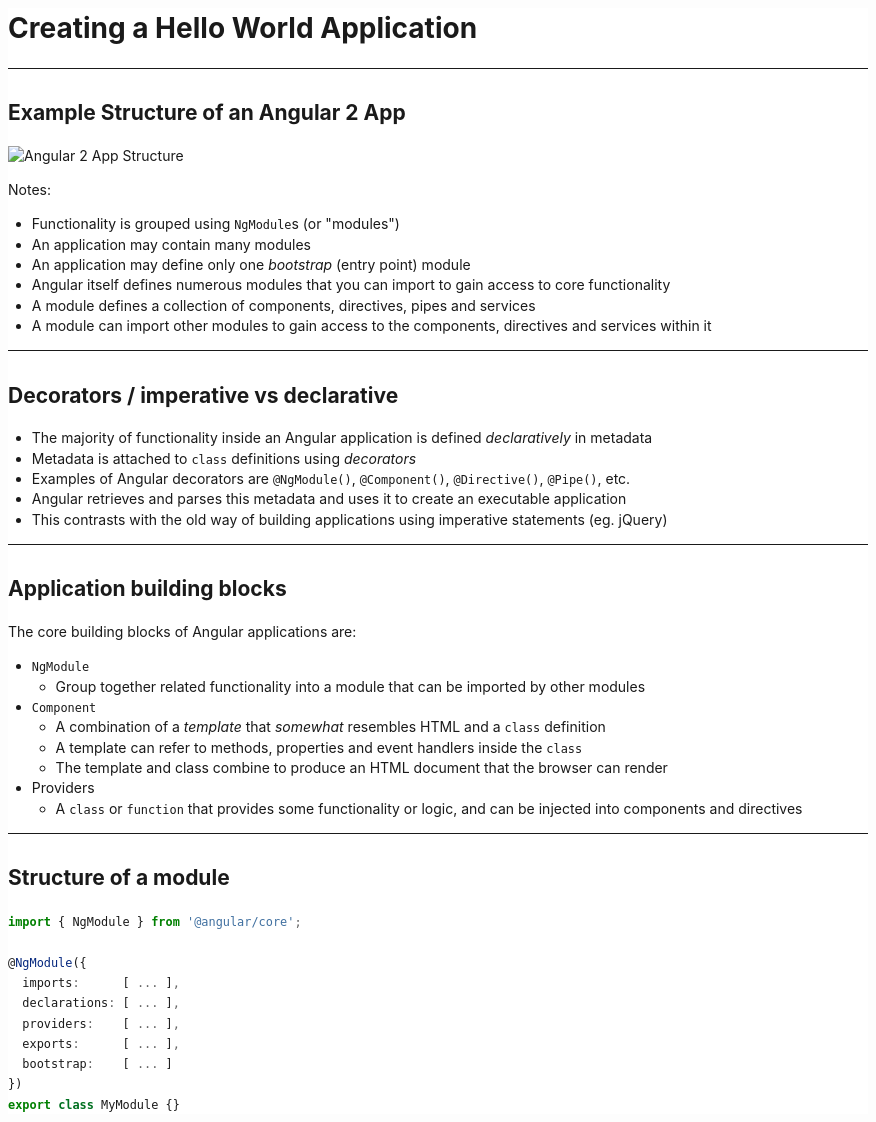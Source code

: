 # Creating a Hello World Application

---

## Example Structure of an Angular 2 App

![Angular 2 App Structure](content/images/angular2-generic-application-structure.png)

Notes:

- Functionality is grouped using `NgModule`s (or "modules")
- An application may contain many modules
- An application may define only one _bootstrap_ (entry point) module
- Angular itself defines numerous modules that you can import to gain access to core functionality
- A module defines a collection of components, directives, pipes and services
- A module can import other modules to gain access to the components, directives and services within it

---

## Decorators / imperative vs declarative

- The majority of functionality inside an Angular application is defined _declaratively_ in metadata
- Metadata is attached to `class` definitions using _decorators_
- Examples of Angular decorators are `@NgModule()`, `@Component()`, `@Directive()`, `@Pipe()`, etc.
- Angular retrieves and parses this metadata and uses it to create an executable application
- This contrasts with the old way of building applications using imperative statements (eg. jQuery)

---

## Application building blocks

The core building blocks of Angular applications are:
- `NgModule` 
  - Group together related functionality into a module that can be imported by other modules
- `Component`
  - A combination of a _template_ that _somewhat_ resembles HTML and a `class` definition
  - A template can refer to methods, properties and event handlers inside the `class`
  - The template and class combine to produce an HTML document that the browser can render
- Providers
  - A `class` or `function` that provides some functionality or logic, and can be injected into components and directives

---

## Structure of a module

```ts
import { NgModule } from '@angular/core';

@NgModule({
  imports:      [ ... ],
  declarations: [ ... ],
  providers:    [ ... ],
  exports:      [ ... ],
  bootstrap:    [ ... ]
})
export class MyModule {}
```
